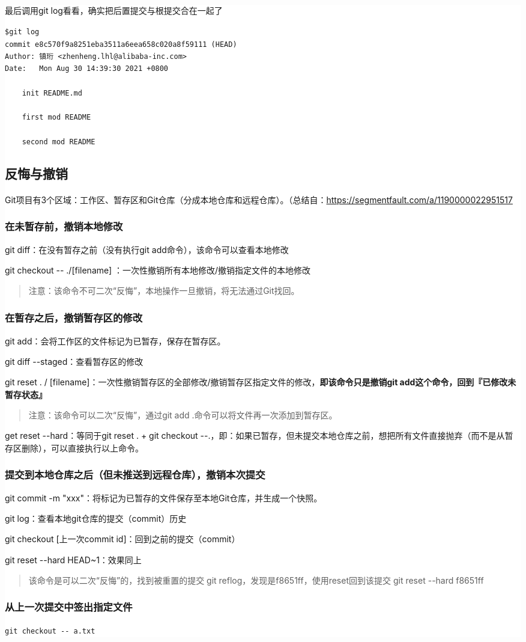 最后调用git log看看，确实把后置提交与根提交合在一起了

```shell
$git log
commit e8c570f9a8251eba3511a6eea658c020a8f59111 (HEAD)
Author: 镇珩 <zhenheng.lhl@alibaba-inc.com>
Date:   Mon Aug 30 14:39:30 2021 +0800

    init README.md

    first mod README

    second mod README
```

## 反悔与撤销

Git项目有3个区域：工作区、暂存区和Git仓库（分成本地仓库和远程仓库）。（总结自：https://segmentfault.com/a/1190000022951517

### 在未暂存前，撤销本地修改

git diff：在没有暂存之前（没有执行git add命令），该命令可以查看本地修改

git checkout -- ./[filename] ：一次性撤销所有本地修改/撤销指定文件的本地修改

> 注意：该命令不可二次“反悔”，本地操作一旦撤销，将无法通过Git找回。

### 在暂存之后，撤销暂存区的修改

git add：会将工作区的文件标记为已暂存，保存在暂存区。

git diff --staged：查看暂存区的修改

git reset . / [filename]：一次性撤销暂存区的全部修改/撤销暂存区指定文件的修改，**即该命令只是撤销git add这个命令，回到『已修改未暂存状态』**

> 注意：该命令可以二次“反悔”，通过git add .命令可以将文件再一次添加到暂存区。

get reset --hard：等同于git reset . + git checkout --.，即：如果已暂存，但未提交本地仓库之前，想把所有文件直接抛弃（而不是从暂存区删除），可以直接执行以上命令。

### 提交到本地仓库之后（但未推送到远程仓库），撤销本次提交

git commit -m "xxx"：将标记为已暂存的文件保存至本地Git仓库，并生成一个快照。

git log：查看本地git仓库的提交（commit）历史

git checkout [上一次commit id]：回到之前的提交（commit）

git reset --hard HEAD~1：效果同上

> 该命令是可以二次“反悔”的，找到被重置的提交 git reflog，发现是f8651ff，使用reset回到该提交 git reset --hard f8651ff

### 从上一次提交中签出指定文件

```shell
git checkout -- a.txt
```
